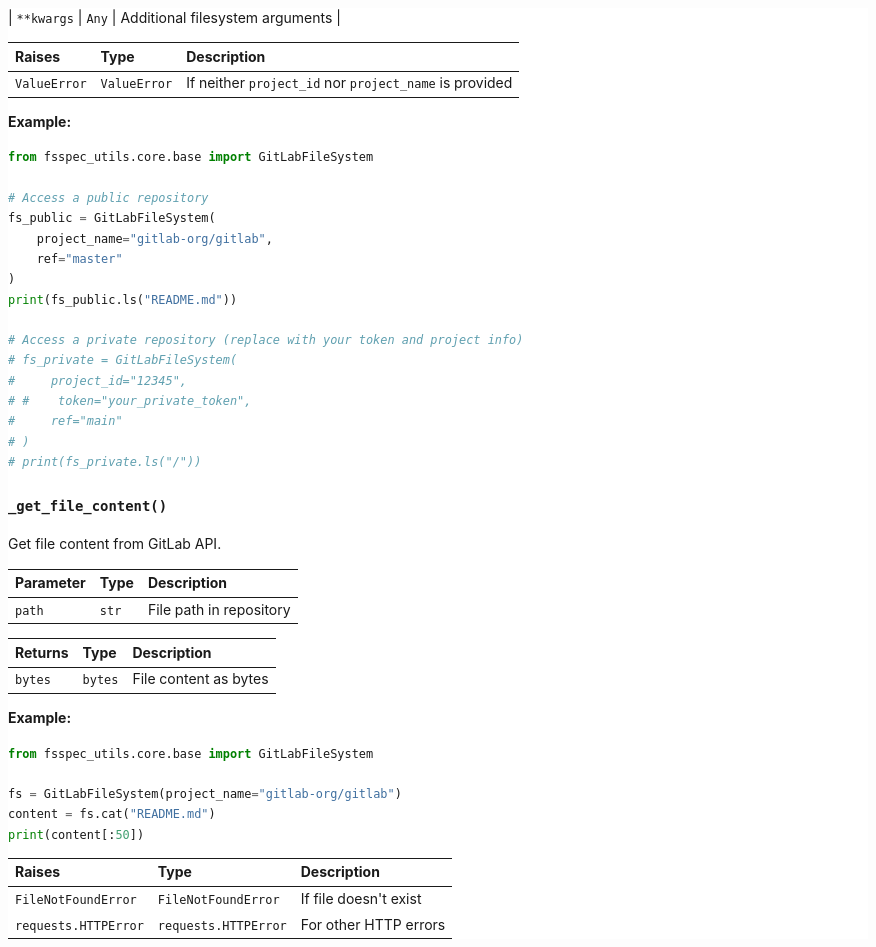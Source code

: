 | `**kwargs` | `Any` | Additional filesystem arguments |

| Raises | Type | Description |
| :----- | :--- | :----------
| `ValueError` | `ValueError` | If neither `project_id` nor `project_name` is provided |

**Example:**

```python
from fsspec_utils.core.base import GitLabFileSystem

# Access a public repository
fs_public = GitLabFileSystem(
    project_name="gitlab-org/gitlab",
    ref="master"
)
print(fs_public.ls("README.md"))

# Access a private repository (replace with your token and project info)
# fs_private = GitLabFileSystem(
#     project_id="12345",
# #    token="your_private_token",
#     ref="main"
# )
# print(fs_private.ls("/"))
```

### `_get_file_content()`

Get file content from GitLab API.

| Parameter | Type | Description |
| :-------- | :--- | :---------- |
| `path` | `str` | File path in repository |

| Returns | Type | Description |
| :------ | :--- | :---------- |
| `bytes` | `bytes` | File content as bytes |

**Example:**

```python
from fsspec_utils.core.base import GitLabFileSystem

fs = GitLabFileSystem(project_name="gitlab-org/gitlab")
content = fs.cat("README.md")
print(content[:50])
```

| Raises | Type | Description |
| :----- | :--- | :---------- |
| `FileNotFoundError` | `FileNotFoundError` | If file doesn't exist |
| `requests.HTTPError` | `requests.HTTPError` | For other HTTP errors |
